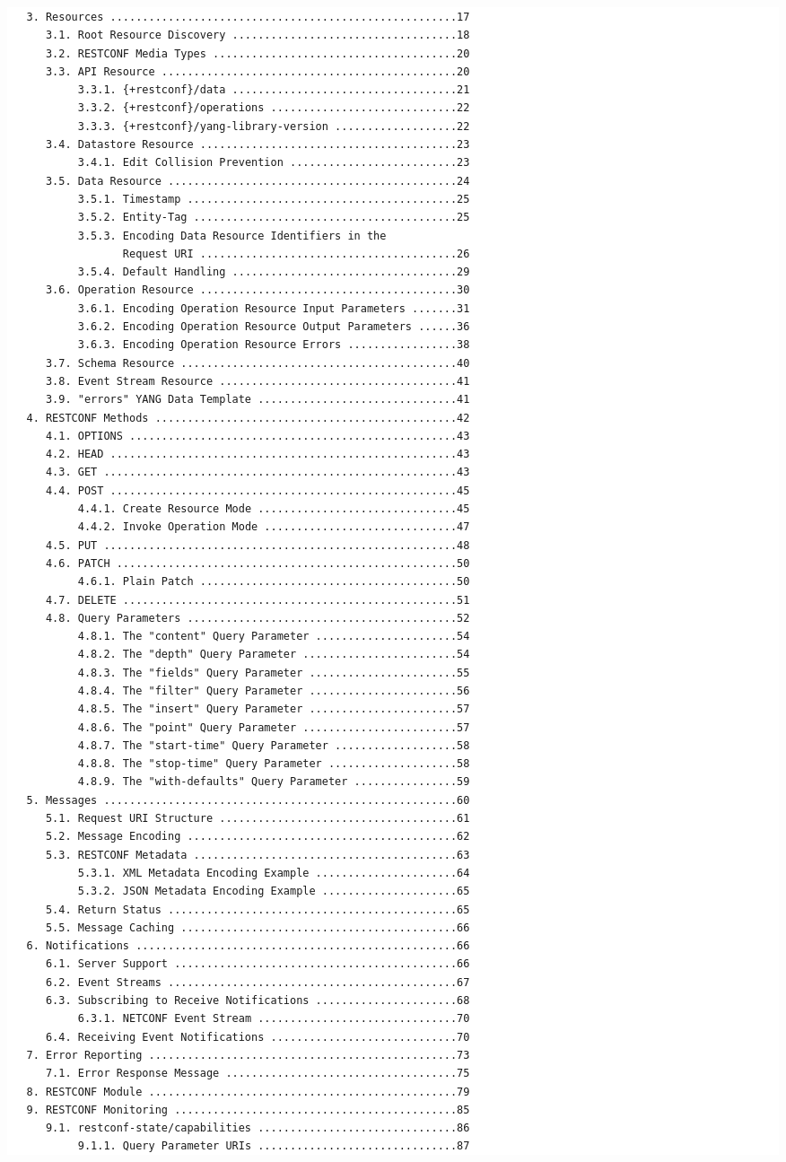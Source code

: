 ```text
   3. Resources ......................................................17
      3.1. Root Resource Discovery ...................................18
      3.2. RESTCONF Media Types ......................................20
      3.3. API Resource ..............................................20
           3.3.1. {+restconf}/data ...................................21
           3.3.2. {+restconf}/operations .............................22
           3.3.3. {+restconf}/yang-library-version ...................22
      3.4. Datastore Resource ........................................23
           3.4.1. Edit Collision Prevention ..........................23
      3.5. Data Resource .............................................24
           3.5.1. Timestamp ..........................................25
           3.5.2. Entity-Tag .........................................25
           3.5.3. Encoding Data Resource Identifiers in the
                  Request URI ........................................26
           3.5.4. Default Handling ...................................29
      3.6. Operation Resource ........................................30
           3.6.1. Encoding Operation Resource Input Parameters .......31
           3.6.2. Encoding Operation Resource Output Parameters ......36
           3.6.3. Encoding Operation Resource Errors .................38
      3.7. Schema Resource ...........................................40
      3.8. Event Stream Resource .....................................41
      3.9. "errors" YANG Data Template ...............................41
   4. RESTCONF Methods ...............................................42
      4.1. OPTIONS ...................................................43
      4.2. HEAD ......................................................43
      4.3. GET .......................................................43
      4.4. POST ......................................................45
           4.4.1. Create Resource Mode ...............................45
           4.4.2. Invoke Operation Mode ..............................47
      4.5. PUT .......................................................48
      4.6. PATCH .....................................................50
           4.6.1. Plain Patch ........................................50
      4.7. DELETE ....................................................51
      4.8. Query Parameters ..........................................52
           4.8.1. The "content" Query Parameter ......................54
           4.8.2. The "depth" Query Parameter ........................54
           4.8.3. The "fields" Query Parameter .......................55
           4.8.4. The "filter" Query Parameter .......................56
           4.8.5. The "insert" Query Parameter .......................57
           4.8.6. The "point" Query Parameter ........................57
           4.8.7. The "start-time" Query Parameter ...................58
           4.8.8. The "stop-time" Query Parameter ....................58
           4.8.9. The "with-defaults" Query Parameter ................59
   5. Messages .......................................................60
      5.1. Request URI Structure .....................................61
      5.2. Message Encoding ..........................................62
      5.3. RESTCONF Metadata .........................................63
           5.3.1. XML Metadata Encoding Example ......................64
           5.3.2. JSON Metadata Encoding Example .....................65
      5.4. Return Status .............................................65
      5.5. Message Caching ...........................................66
   6. Notifications ..................................................66
      6.1. Server Support ............................................66
      6.2. Event Streams .............................................67
      6.3. Subscribing to Receive Notifications ......................68
           6.3.1. NETCONF Event Stream ...............................70
      6.4. Receiving Event Notifications .............................70
   7. Error Reporting ................................................73
      7.1. Error Response Message ....................................75
   8. RESTCONF Module ................................................79
   9. RESTCONF Monitoring ............................................85
      9.1. restconf-state/capabilities ...............................86
           9.1.1. Query Parameter URIs ...............................87
```